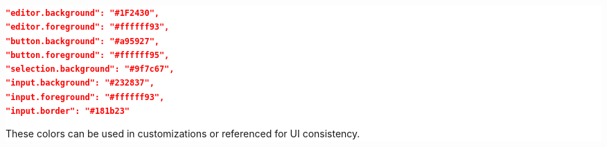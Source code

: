 ```json
"editor.background": "#1F2430",
"editor.foreground": "#ffffff93",
"button.background": "#a95927",
"button.foreground": "#ffffff95",
"selection.background": "#9f7c67",
"input.background": "#232837",
"input.foreground": "#ffffff93",
"input.border": "#181b23"
```

These colors can be used in customizations or referenced for UI consistency.
